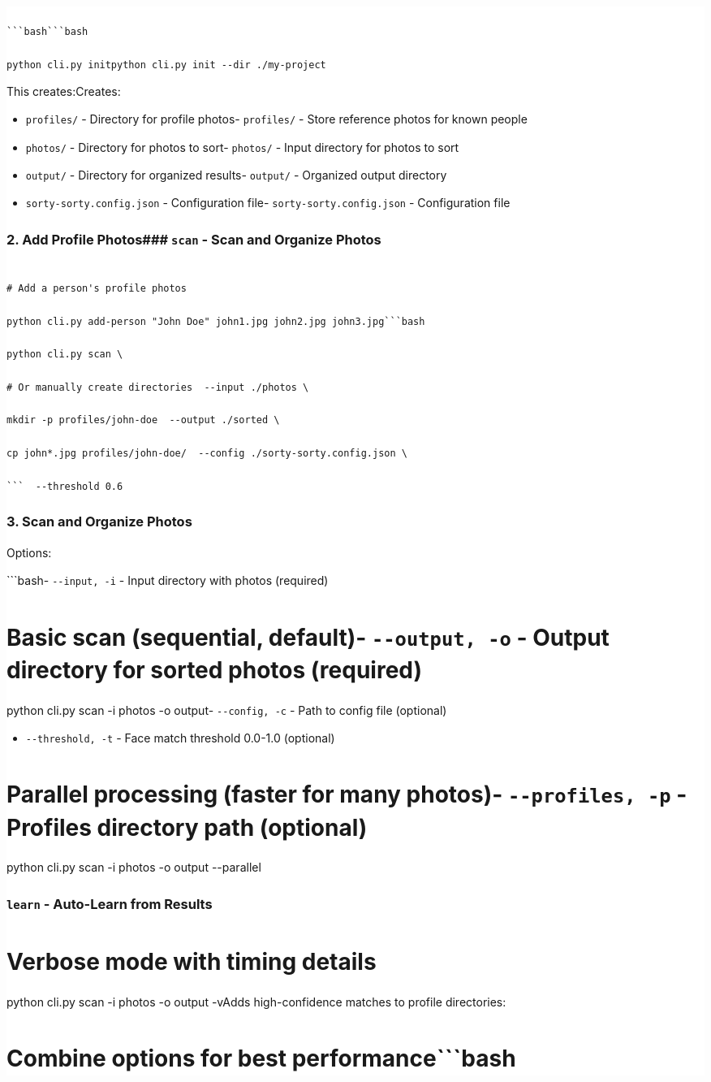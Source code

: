```bash# 3. Place photos to sort in the photos/ directory

```bash```bash

python cli.py initpython cli.py init --dir ./my-project

``````



This creates:Creates:

- `profiles/` - Directory for profile photos- `profiles/` - Store reference photos for known people

- `photos/` - Directory for photos to sort- `photos/` - Input directory for photos to sort

- `output/` - Directory for organized results- `output/` - Organized output directory

- `sorty-sorty.config.json` - Configuration file- `sorty-sorty.config.json` - Configuration file



### 2. Add Profile Photos### `scan` - Scan and Organize Photos



```bashMain command to process and organize photos:

# Add a person's profile photos

python cli.py add-person "John Doe" john1.jpg john2.jpg john3.jpg```bash

python cli.py scan \

# Or manually create directories  --input ./photos \

mkdir -p profiles/john-doe  --output ./sorted \

cp john*.jpg profiles/john-doe/  --config ./sorty-sorty.config.json \

```  --threshold 0.6

```

### 3. Scan and Organize Photos

Options:

```bash- `--input, -i` - Input directory with photos (required)

# Basic scan (sequential, default)- `--output, -o` - Output directory for sorted photos (required)

python cli.py scan -i photos -o output- `--config, -c` - Path to config file (optional)

- `--threshold, -t` - Face match threshold 0.0-1.0 (optional)

# Parallel processing (faster for many photos)- `--profiles, -p` - Profiles directory path (optional)

python cli.py scan -i photos -o output --parallel

### `learn` - Auto-Learn from Results

# Verbose mode with timing details

python cli.py scan -i photos -o output -vAdds high-confidence matches to profile directories:



# Combine options for best performance```bash
```